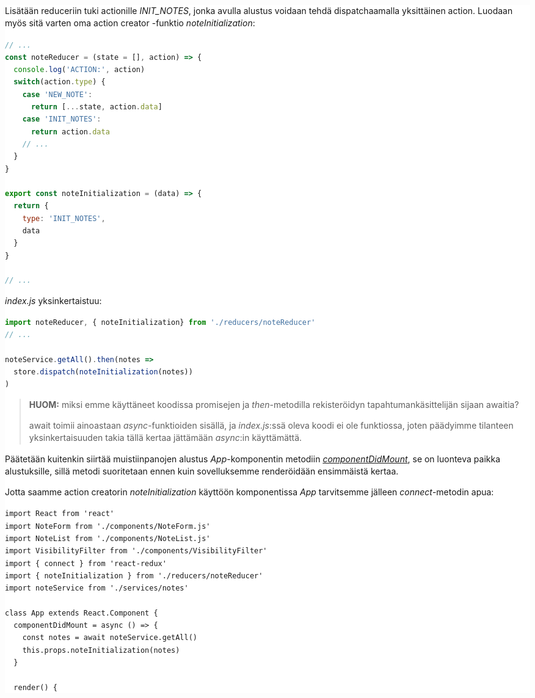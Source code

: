 Lisätään reduceriin tuki actionille _INIT_NOTES_, jonka avulla alustus voidaan tehdä dispatchaamalla yksittäinen action. Luodaan myös sitä varten oma action creator -funktio _noteInitialization_:

```js
// ...
const noteReducer = (state = [], action) => {
  console.log('ACTION:', action)
  switch(action.type) {
    case 'NEW_NOTE':
      return [...state, action.data]
    case 'INIT_NOTES':
      return action.data
    // ...
  }
}

export const noteInitialization = (data) => {
  return {
    type: 'INIT_NOTES',
    data
  }
}

// ...
```

_index.js_ yksinkertaistuu:

```js
import noteReducer, { noteInitialization} from './reducers/noteReducer'
// ...

noteService.getAll().then(notes =>
  store.dispatch(noteInitialization(notes))
)
```

> **HUOM:** miksi emme käyttäneet koodissa promisejen ja _then_-metodilla rekisteröidyn tapahtumankäsittelijän sijaan awaitia?
>
> await toimii ainoastaan _async_-funktioiden sisällä, ja _index.js_:ssä oleva koodi ei ole funktiossa, joten päädyimme tilanteen yksinkertaisuuden takia tällä kertaa jättämään _async_:in käyttämättä.


Päätetään kuitenkin siirtää muistiinpanojen alustus _App_-komponentin metodiin _[componentDidMount](https://reactjs.org/docs/react-component.html#componentdidmount)_, se on luonteva paikka alustuksille, sillä metodi suoritetaan ennen kuin sovelluksemme renderöidään ensimmäistä kertaa.

Jotta saamme action creatorin _noteInitialization_ käyttöön komponentissa _App_ tarvitsemme jälleen _connect_-metodin apua:

```react
import React from 'react'
import NoteForm from './components/NoteForm.js'
import NoteList from './components/NoteList.js'
import VisibilityFilter from './components/VisibilityFilter'
import { connect } from 'react-redux'
import { noteInitialization } from './reducers/noteReducer'
import noteService from './services/notes'

class App extends React.Component {
  componentDidMount = async () => {
    const notes = await noteService.getAll()
    this.props.noteInitialization(notes)
  }

  render() {
```